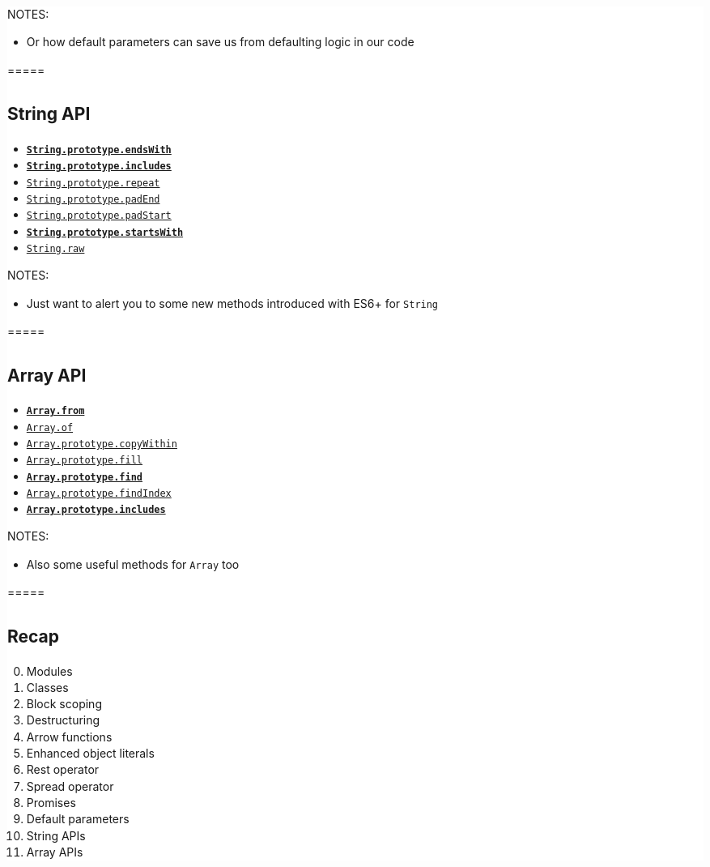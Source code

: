 NOTES:
- Or how default parameters can save us from defaulting logic in our code

=====

## String API

- [**`String.prototype.endsWith`**](https://developer.mozilla.org/en-US/docs/Web/JavaScript/Reference/Global_Objects/String/endsWith)
- [**`String.prototype.includes`**](https://developer.mozilla.org/en-US/docs/Web/JavaScript/Reference/Global_Objects/String/includes)
- [`String.prototype.repeat`](https://developer.mozilla.org/en-US/docs/Web/JavaScript/Reference/Global_Objects/String/repeat)
- [`String.prototype.padEnd`](https://developer.mozilla.org/en-US/docs/Web/JavaScript/Reference/Global_Objects/String/padEnd)
- [`String.prototype.padStart`](https://developer.mozilla.org/en-US/docs/Web/JavaScript/Reference/Global_Objects/String/padStart)
- [**`String.prototype.startsWith`**](https://developer.mozilla.org/en-US/docs/Web/JavaScript/Reference/Global_Objects/String/startsWith)
- [`String.raw`](https://developer.mozilla.org/en-US/docs/Web/JavaScript/Reference/Global_Objects/String/raw)

NOTES:
- Just want to alert you to some new methods introduced with ES6+ for `String`

=====

## Array API

- [**`Array.from`**](https://developer.mozilla.org/en-US/docs/Web/JavaScript/Reference/Global_Objects/Array/from)
- [`Array.of`](https://developer.mozilla.org/en-US/docs/Web/JavaScript/Reference/Global_Objects/Array/of)
- [`Array.prototype.copyWithin`](https://developer.mozilla.org/en-US/docs/Web/JavaScript/Reference/Global_Objects/Array/copyWithin)
- [`Array.prototype.fill`](https://developer.mozilla.org/en-US/docs/Web/JavaScript/Reference/Global_Objects/Array/fill)
- [**`Array.prototype.find`**](https://developer.mozilla.org/en-US/docs/Web/JavaScript/Reference/Global_Objects/Array/find)
- [`Array.prototype.findIndex`](https://developer.mozilla.org/en-US/docs/Web/JavaScript/Reference/Global_Objects/Array/findIndex)
- [**`Array.prototype.includes`**](https://developer.mozilla.org/en-US/docs/Web/JavaScript/Reference/Global_Objects/Array/includes)

NOTES:
- Also some useful methods for `Array` too

=====

## Recap

0. Modules   
0. Classes   
0. Block scoping   
0. Destructuring   
0. Arrow functions   
0. Enhanced object literals   
0. Rest operator   
0. Spread operator   
0. Promises   
0. Default parameters   
0. String APIs   
0. Array APIs   
